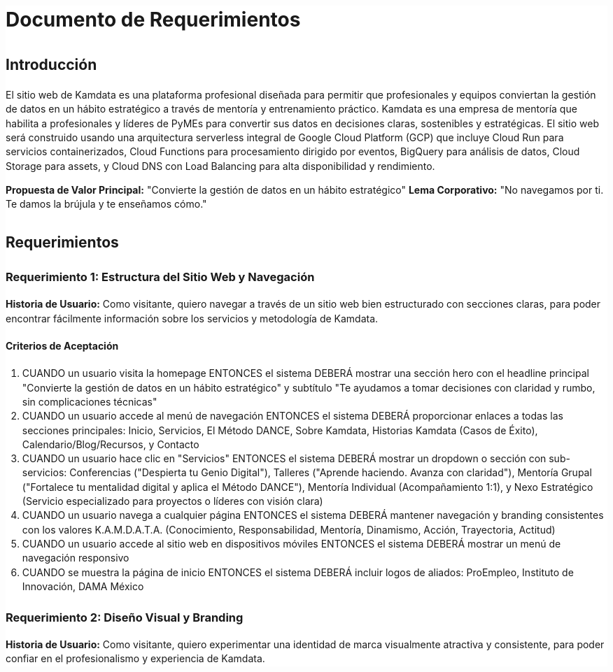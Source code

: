 # Documento de Requerimientos

## Introducción

El sitio web de Kamdata es una plataforma profesional diseñada para permitir que profesionales y equipos conviertan la gestión de datos en un hábito estratégico a través de mentoría y entrenamiento práctico. Kamdata es una empresa de mentoría que habilita a profesionales y líderes de PyMEs para convertir sus datos en decisiones claras, sostenibles y estratégicas. El sitio web será construido usando una arquitectura serverless integral de Google Cloud Platform (GCP) que incluye Cloud Run para servicios containerizados, Cloud Functions para procesamiento dirigido por eventos, BigQuery para análisis de datos, Cloud Storage para assets, y Cloud DNS con Load Balancing para alta disponibilidad y rendimiento.

**Propuesta de Valor Principal:** "Convierte la gestión de datos en un hábito estratégico"
**Lema Corporativo:** "No navegamos por ti. Te damos la brújula y te enseñamos cómo."

## Requerimientos

### Requerimiento 1: Estructura del Sitio Web y Navegación

**Historia de Usuario:** Como visitante, quiero navegar a través de un sitio web bien estructurado con secciones claras, para poder encontrar fácilmente información sobre los servicios y metodología de Kamdata.

#### Criterios de Aceptación

1. CUANDO un usuario visita la homepage ENTONCES el sistema DEBERÁ mostrar una sección hero con el headline principal "Convierte la gestión de datos en un hábito estratégico" y subtítulo "Te ayudamos a tomar decisiones con claridad y rumbo, sin complicaciones técnicas"
2. CUANDO un usuario accede al menú de navegación ENTONCES el sistema DEBERÁ proporcionar enlaces a todas las secciones principales: Inicio, Servicios, El Método DANCE, Sobre Kamdata, Historias Kamdata (Casos de Éxito), Calendario/Blog/Recursos, y Contacto
3. CUANDO un usuario hace clic en "Servicios" ENTONCES el sistema DEBERÁ mostrar un dropdown o sección con sub-servicios: Conferencias ("Despierta tu Genio Digital"), Talleres ("Aprende haciendo. Avanza con claridad"), Mentoría Grupal ("Fortalece tu mentalidad digital y aplica el Método DANCE"), Mentoría Individual (Acompañamiento 1:1), y Nexo Estratégico (Servicio especializado para proyectos o líderes con visión clara)
4. CUANDO un usuario navega a cualquier página ENTONCES el sistema DEBERÁ mantener navegación y branding consistentes con los valores K.A.M.D.A.T.A. (Conocimiento, Responsabilidad, Mentoría, Dinamismo, Acción, Trayectoria, Actitud)
5. CUANDO un usuario accede al sitio web en dispositivos móviles ENTONCES el sistema DEBERÁ mostrar un menú de navegación responsivo
6. CUANDO se muestra la página de inicio ENTONCES el sistema DEBERÁ incluir logos de aliados: ProEmpleo, Instituto de Innovación, DAMA México

### Requerimiento 2: Diseño Visual y Branding

**Historia de Usuario:** Como visitante, quiero experimentar una identidad de marca visualmente atractiva y consistente, para poder confiar en el profesionalismo y experiencia de Kamdata.
